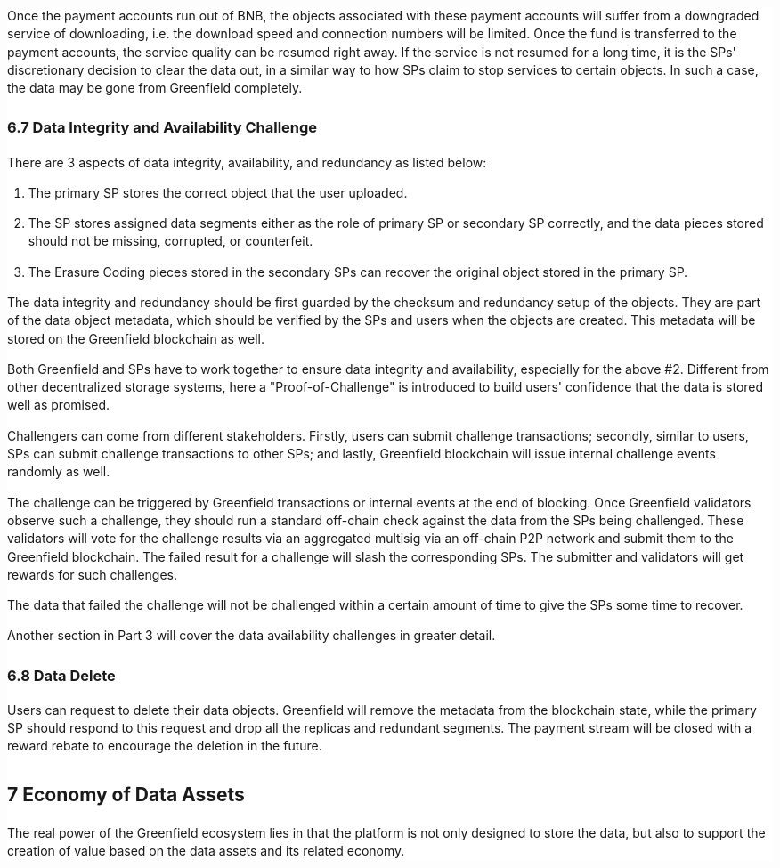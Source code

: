 Once the payment accounts run out of BNB, the objects associated with these payment accounts will suffer from a downgraded service of downloading, i.e. the download speed and connection numbers will be limited. Once the fund is transferred to the payment accounts, the service quality can be resumed right away. If the service is not resumed for a long time, it is the SPs' discretionary decision to clear the data out, in a similar way to how SPs claim to stop services to certain objects. In such a case, the data may be gone from Greenfield completely.

### 6.7 Data Integrity and Availability Challenge

There are 3 aspects of data integrity, availability, and redundancy as listed below:

1. The primary SP stores the correct object that the user uploaded.

2. The SP stores assigned data segments either as the role of primary SP or secondary SP correctly, and the data pieces stored should not be missing, corrupted, or counterfeit.

3. The Erasure Coding pieces stored in the secondary SPs can recover the original object stored in the primary SP.

The data integrity and redundancy should be first guarded by the checksum and redundancy setup of the objects. They are part of the data object metadata, which should be verified by the SPs and users when the objects are created. This metadata will be stored on the Greenfield blockchain as well.

Both Greenfield and SPs have to work together to ensure data integrity and availability, especially for the above #2. Different from other decentralized storage systems, here a "Proof-of-Challenge" is introduced to build users' confidence that the data is stored well as promised.

Challengers can come from different stakeholders. Firstly, users can submit challenge transactions; secondly, similar to users, SPs can submit challenge transactions to other SPs; and lastly, Greenfield blockchain will issue internal challenge events randomly as well.

The challenge can be triggered by Greenfield transactions or internal events at the end of blocking. Once Greenfield validators observe such a challenge, they should run a standard off-chain check against the data from the SPs being challenged. These validators will vote for the challenge results via an aggregated multisig via an off-chain P2P network and submit them to the Greenfield blockchain. The failed result for a challenge will slash the corresponding SPs. The submitter and validators will get rewards for such challenges.

The data that failed the challenge will not be challenged within a certain amount of time to give the SPs some time to recover.

Another section in Part 3 will cover the data availability challenges in greater detail.

### 6.8 Data Delete

Users can request to delete their data objects. Greenfield will remove the metadata from the blockchain state, while the primary SP should respond to this request and drop all the replicas and redundant segments. The payment stream will be closed with a reward rebate to encourage the deletion in the future.

## 7 Economy of Data Assets

The real power of the Greenfield ecosystem lies in that the platform is not only designed to store the data, but also to support the creation of value based on the data assets and its related economy.

